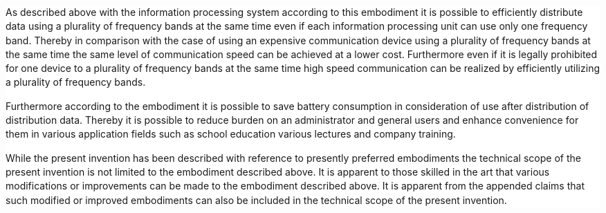 As described above with the information processing system according to this embodiment it is possible to efficiently distribute data using a plurality of frequency bands at the same time even if each information processing unit can use only one frequency band. Thereby in comparison with the case of using an expensive communication device using a plurality of frequency bands at the same time the same level of communication speed can be achieved at a lower cost. Furthermore even if it is legally prohibited for one device to a plurality of frequency bands at the same time high speed communication can be realized by efficiently utilizing a plurality of frequency bands.

Furthermore according to the embodiment it is possible to save battery consumption in consideration of use after distribution of distribution data. Thereby it is possible to reduce burden on an administrator and general users and enhance convenience for them in various application fields such as school education various lectures and company training.

While the present invention has been described with reference to presently preferred embodiments the technical scope of the present invention is not limited to the embodiment described above. It is apparent to those skilled in the art that various modifications or improvements can be made to the embodiment described above. It is apparent from the appended claims that such modified or improved embodiments can also be included in the technical scope of the present invention.

